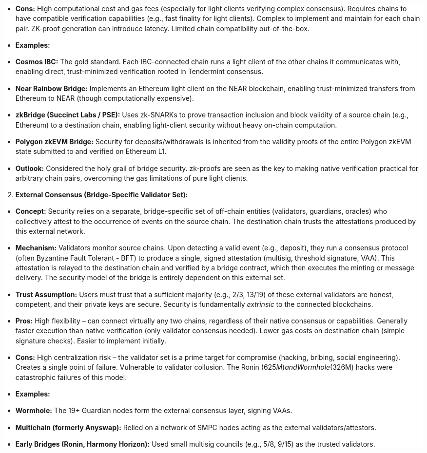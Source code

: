 *   **Cons:** High computational cost and gas fees (especially for light clients verifying complex consensus). Requires chains to have compatible verification capabilities (e.g., fast finality for light clients). Complex to implement and maintain for each chain pair. ZK-proof generation can introduce latency. Limited chain compatibility out-of-the-box.

*   **Examples:**

*   **Cosmos IBC:** The gold standard. Each IBC-connected chain runs a light client of the other chains it communicates with, enabling direct, trust-minimized verification rooted in Tendermint consensus.

*   **Near Rainbow Bridge:** Implements an Ethereum light client on the NEAR blockchain, enabling trust-minimized transfers from Ethereum to NEAR (though computationally expensive).

*   **zkBridge (Succinct Labs / PSE):** Uses zk-SNARKs to prove transaction inclusion and block validity of a source chain (e.g., Ethereum) to a destination chain, enabling light-client security without heavy on-chain computation.

*   **Polygon zkEVM Bridge:** Security for deposits/withdrawals is inherited from the validity proofs of the entire Polygon zkEVM state submitted to and verified on Ethereum L1.

*   **Outlook:** Considered the holy grail of bridge security. zk-proofs are seen as the key to making native verification practical for arbitrary chain pairs, overcoming the gas limitations of pure light clients.

2.  **External Consensus (Bridge-Specific Validator Set):**

*   **Concept:** Security relies on a separate, bridge-specific set of off-chain entities (validators, guardians, oracles) who collectively attest to the occurrence of events on the source chain. The destination chain trusts the attestations produced by this external network.

*   **Mechanism:** Validators monitor source chains. Upon detecting a valid event (e.g., deposit), they run a consensus protocol (often Byzantine Fault Tolerant - BFT) to produce a single, signed attestation (multisig, threshold signature, VAA). This attestation is relayed to the destination chain and verified by a bridge contract, which then executes the minting or message delivery. The security model of the bridge is entirely dependent on this external set.

*   **Trust Assumption:** Users must trust that a sufficient majority (e.g., 2/3, 13/19) of these external validators are honest, competent, and their private keys are secure. Security is fundamentally *extrinsic* to the connected blockchains.

*   **Pros:** High flexibility – can connect virtually any two chains, regardless of their native consensus or capabilities. Generally faster execution than native verification (only validator consensus needed). Lower gas costs on destination chain (simple signature checks). Easier to implement initially.

*   **Cons:** High centralization risk – the validator set is a prime target for compromise (hacking, bribing, social engineering). Creates a single point of failure. Vulnerable to validator collusion. The Ronin ($625M) and Wormhole ($326M) hacks were catastrophic failures of this model.

*   **Examples:**

*   **Wormhole:** The 19+ Guardian nodes form the external consensus layer, signing VAAs.

*   **Multichain (formerly Anyswap):** Relied on a network of SMPC nodes acting as the external validators/attestors.

*   **Early Bridges (Ronin, Harmony Horizon):** Used small multisig councils (e.g., 5/8, 9/15) as the trusted validators.
